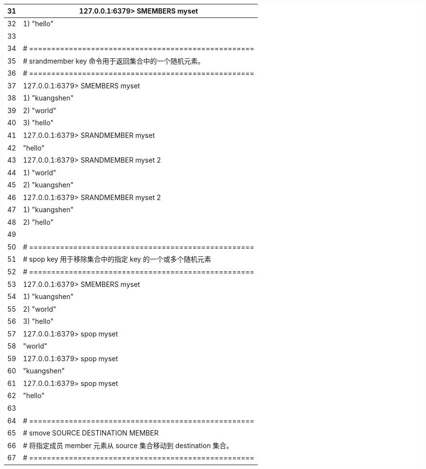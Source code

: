 | 31  | 127.0.0.1:6379> SMEMBERS myset                                  |
| --- | --------------------------------------------------------------- |
| 32  | 1) "hello"                                                      |
| 33  |                                                                 |
| 34  | # ===================================================           |
| 35  | # srandmember key 命令用于返回集合中的一个随机元素。            |
| 36  | # ===================================================           |
| 37  | 127.0.0.1:6379> SMEMBERS myset                                  |
| 38  | 1) "kuangshen"                                                  |
| 39  | 2) "world"                                                      |
| 40  | 3) "hello"                                                      |
| 41  | 127.0.0.1:6379> SRANDMEMBER myset                               |
| 42  | "hello"                                                         |
| 43  | 127.0.0.1:6379> SRANDMEMBER myset 2                             |
| 44  | 1) "world"                                                      |
| 45  | 2) "kuangshen"                                                  |
| 46  | 127.0.0.1:6379> SRANDMEMBER myset 2                             |
| 47  | 1) "kuangshen"                                                  |
| 48  | 2) "hello"                                                      |
| 49  |                                                                 |
| 50  | # ===================================================           |
| 51  | # spop key 用于移除集合中的指定 key 的一个或多个随机元素        |
| 52  | # ===================================================           |
| 53  | 127.0.0.1:6379> SMEMBERS myset                                  |
| 54  | 1) "kuangshen"                                                  |
| 55  | 2) "world"                                                      |
| 56  | 3) "hello"                                                      |
| 57  | 127.0.0.1:6379> spop myset                                      |
| 58  | "world"                                                         |
| 59  | 127.0.0.1:6379> spop myset                                      |
| 60  | "kuangshen"                                                     |
| 61  | 127.0.0.1:6379> spop myset                                      |
| 62  | "hello"                                                         |
| 63  |                                                                 |
| 64  | # ===================================================           |
| 65  | # smove SOURCE DESTINATION MEMBER                               |
| 66  | # 将指定成员 member 元素从 source 集合移动到 destination 集合。 |
| 67  | # ===================================================           |